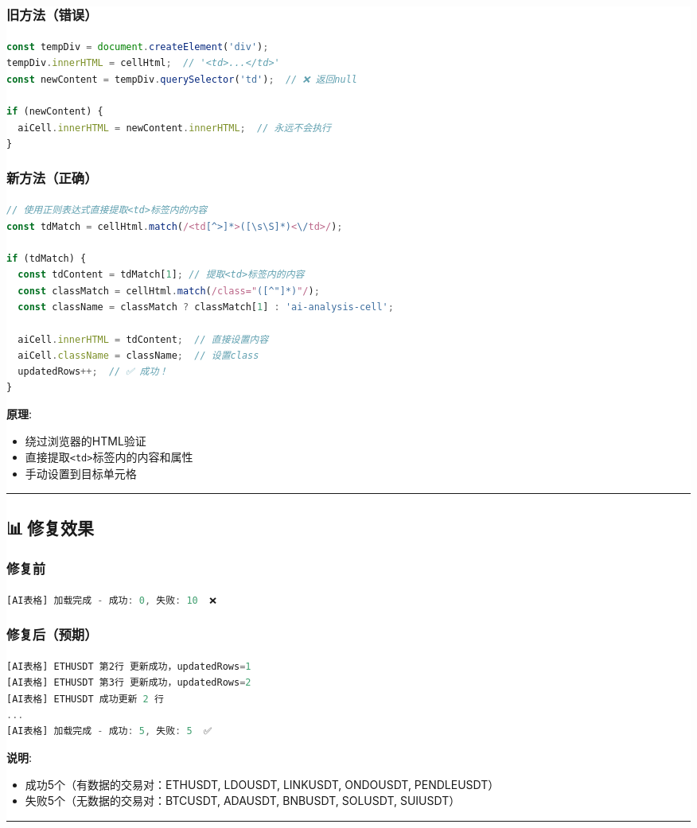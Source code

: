 ### 旧方法（错误）

```javascript
const tempDiv = document.createElement('div');
tempDiv.innerHTML = cellHtml;  // '<td>...</td>'
const newContent = tempDiv.querySelector('td');  // ❌ 返回null

if (newContent) {
  aiCell.innerHTML = newContent.innerHTML;  // 永远不会执行
}
```

### 新方法（正确）

```javascript
// 使用正则表达式直接提取<td>标签内的内容
const tdMatch = cellHtml.match(/<td[^>]*>([\s\S]*)<\/td>/);

if (tdMatch) {
  const tdContent = tdMatch[1]; // 提取<td>标签内的内容
  const classMatch = cellHtml.match(/class="([^"]*)"/);
  const className = classMatch ? classMatch[1] : 'ai-analysis-cell';
  
  aiCell.innerHTML = tdContent;  // 直接设置内容
  aiCell.className = className;  // 设置class
  updatedRows++;  // ✅ 成功！
}
```

**原理**: 
- 绕过浏览器的HTML验证
- 直接提取`<td>`标签内的内容和属性
- 手动设置到目标单元格

---

## 📊 修复效果

### 修复前
```javascript
[AI表格] 加载完成 - 成功: 0, 失败: 10  ❌
```

### 修复后（预期）
```javascript
[AI表格] ETHUSDT 第2行 更新成功，updatedRows=1
[AI表格] ETHUSDT 第3行 更新成功，updatedRows=2
[AI表格] ETHUSDT 成功更新 2 行
...
[AI表格] 加载完成 - 成功: 5, 失败: 5  ✅
```

**说明**: 
- 成功5个（有数据的交易对：ETHUSDT, LDOUSDT, LINKUSDT, ONDOUSDT, PENDLEUSDT）
- 失败5个（无数据的交易对：BTCUSDT, ADAUSDT, BNBUSDT, SOLUSDT, SUIUSDT）

---